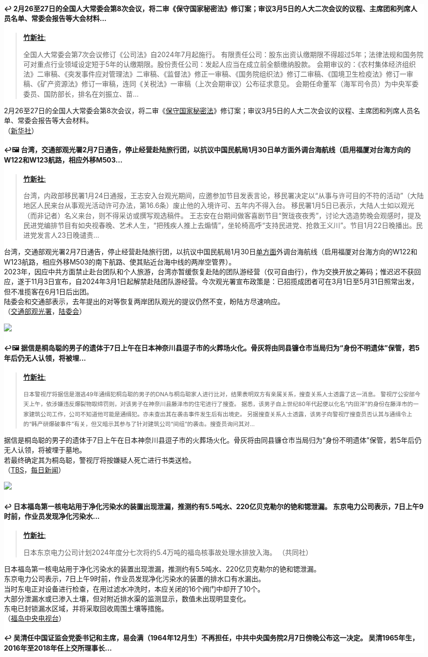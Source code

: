 #### ↩️ 2月26至27日的全国人大常委会第8次会议，将二审《保守国家秘密法》修订案；审议3月5日的人大二次会议的议程、主席团和列席人员名单、常委会报告等大会材料...
<div class="rsshub-quote"><blockquote>                                    <p><a href="https://t.me/tnews365/29138"><b>竹新社</b>:</a></p>                                                                        <p>全国人大常委会第7次会议修订《公司法》自2024年7月起施行。 有限责任公司：股东出资认缴期限不得超过5年；法律法规和国务院可对重点行业领域设定短于5年的认缴期限。股份责任公司：发起人应当在成立前全额缴纳股款。 会期审议的：《农村集体经济组织法》二审稿、《突发事件应对管理法》二审稿、《监督法》修正一审稿、《国务院组织法》修订二审稿、《国境卫生检疫法》修订一审稿、《矿产资源法》修订一审稿，连同《关税法》一审稿（上次会期审议）公布征求意见。 会期任命董军（海军司令员）为中央军委委员、国防部长，排名在刘振立、苗…</p>                                </blockquote></div><p>2月26至27日的全国人大常委会第8次会议，将二审《<a href="https://npcobserver.com/legislation/law-on-guarding-state-secrets/" target="_blank" rel="noopener" onclick="return confirm('Open this link?\n\n'+this.href);">保守国家秘密法</a>》修订案；审议3月5日的人大二次会议的议程、主席团和列席人员名单、常委会报告等大会材料。<br>（<a href="http://www.news.cn/politics/leaders/20240207/ed98af5e648842c0830c0565c833765a/c.html" target="_blank" rel="noopener" onclick="return confirm('Open this link?\n\n'+this.href);">新华社</a>）</p>

#### ↩️🖼 台湾，交通部观光署2月7日通告，停止经营赴陆旅行团，以抗议中国民航局1月30日单方面外调台海航线（启用福厦对台海方向的W122和W123航路，相应外移M503...
<div class="rsshub-quote"><blockquote>                                    <p><a href="https://t.me/tnews365/29434"><b>竹新社</b>:</a></p>                                                                        <p>台湾，内政部移民署1月24日通报，王志安入台观光期间，应邀参加节目发表言论，移民署决定以“从事与许可目的不符的活动”（大陆地区人民来台从事观光活动许可办法，第16.6条）废止他的入境许可、五年内不得入台。 移民署1月5日已表示，大陆人士如以观光（而非记者）名义来台，则不得采访或撰写观选稿件。 王志安在台期间做客喜剧节目“贺珑夜夜秀”，讨论大选造势晚会观感时，提及民进党编排节目有如央视春晚、艺术人生，“把残疾人推上去煽情”，坐轮椅高呼“支持民进党、抢救王义川”。节目1月22日晚播出。民进党发言人23日晚谴责…</p>                                </blockquote></div><p>台湾，交通部观光署2月7日通告，停止经营赴陆旅行团，以抗议中国民航局1月30日<a href="https://www.mofa.gov.tw/News_Content.aspx?n=96&amp;amp;s=116527" target="_blank" rel="noopener" onclick="return confirm('Open this link?\n\n'+this.href);">单方面</a>外调台海航线（启用福厦对台海方向的W122和W123航路，相应外移M503的南下航路、使其贴近台海中线的两岸空管界）。<br>2023年，因应中共方面禁止赴台团队和个人旅游，台湾亦暂缓恢复赴陆的团队游经营（仅可自由行），作为交换开放之筹码；惟迟迟不获回应，遂于11月3日宣布，自2024年3月1日起解禁赴陆团队游经营。今次观光署宣布政策是：已招揽成团者可在3月1日至5月31日照常出发，但不准揽客在6月1日后出团。<br>陆委会和交通部表示，去年提出的对等恢复两岸团队观光的提议仍然不变，盼陆方尽速响应。<br>（<a href="https://www.motc.gov.tw/ch/app/data/view?module=news&amp;amp;id=14&amp;amp;serno=784b1189-7377-40c5-9e67-bfa4bff55380" target="_blank" rel="noopener" onclick="return confirm('Open this link?\n\n'+this.href);">交通部观光署</a>，<a href="https://www.mac.gov.tw/News_Content.aspx?n=B383123AEADAEE52&amp;amp;s=8F2E33238704EF74" target="_blank" rel="noopener" onclick="return confirm('Open this link?\n\n'+this.href);">陆委会</a>）</p><img src="https://cdn5.cdn-telegram.org/file/WWJzcx861Inl4QNttoSdQ_08ORUT2mfI7T_U3ubJVmRNTbSHfAPtOY2koh_DmbP4yaL3E3DVwsx5_ec29TDxKQyWAS4DKareLucUm5Sqtbhb7bGoby4HTE74MA1GKYEDSuh66_NzFi1Hu-_ng15KRi6zteD5fY2K8wbNlXeMgnOFAvX_2loTMkTODKCZEqC5q9KH6F6s68EXk3_EQV-g2_n8gXmbME-2wWMMF50jMK2V6ylGVunumD3MI85w9IPrQvZRcYWfzgIw3tnwjBhZDVflABRch-ee0e6OtTZNkLHZ6kkUDaA3ICGr9PyeWtH_aa5m1rQURziM7HovNrjWCg.jpg" referrerpolicy="no-referrer">

#### ↩️🖼 据信是桐岛聪的男子的遗体于7日上午在日本神奈川县逗子市的火葬场火化。骨灰将由同县镰仓市当局归为“身份不明遗体”保管，若5年后仍无人认领，将被埋...
<div class="rsshub-quote"><blockquote>                                    <p><a href="https://t.me/tnews365/29528"><b>竹新社</b>:</a></p>                                    <p><small>日本警视厅将据信是潜逃49年通缉犯桐岛聪的男子的DNA与桐岛聪家人进行比对，结果表明双方有亲属关系，搜查关系人士透露了这一消息。 警视厅公安部今天上午，依涉嫌违反爆裂物取缔罚则，对该男子在神奈川县藤泽市的住宅进行了搜查。 据悉，该男子自上世纪80年代起便以化名“内田洋”的身份在藤泽市的一家建筑公司工作，公司不知道他可能是通缉犯。亦未查出其在袭击事件发生后有出境史。 另据搜查关系人士透露，该男子向警视厅搜查员否认其与通缉令上的“韩产研爆破事件”有关，但又暗示其参与了针对建筑公司“间组”的袭击。搜查员询问其对…</small></p>                                                                    </blockquote></div><p>据信是桐岛聪的男子的遗体于7日上午在日本神奈川县逗子市的火葬场火化。骨灰将由同县镰仓市当局归为“身份不明遗体”保管，若5年后仍无人认领，将被埋于墓地。<br>若最终确定其为桐岛聪，警视厅将按嫌疑人死亡进行书类送检。<br>（<a href="https://newsdig.tbs.co.jp/articles/-/986945" target="_blank" rel="noopener" onclick="return confirm('Open this link?\n\n'+this.href);">TBS</a>，<a href="https://mainichi.jp/articles/20240207/k00/00m/040/239000c" target="_blank" rel="noopener" onclick="return confirm('Open this link?\n\n'+this.href);">每日新闻</a>）</p><img src="https://cdn5.cdn-telegram.org/file/MJ0bvAq7iganKgqi6cHXINqjsgQT7ZQkZ6VAWw9Q-tIGtdwVyPZtjsel9HHjYnnvnbpATXbbbu37TMDBOK6udn-zhz78qOkPnCJ1724BAkGrBPff5JE0tdZsQUxKTpbZw7l5ihvKNad6s9v3WPBTdZ_l1432hLXa439vIO8oAv5ZDw1C-9MIuGCzbuPqG0XzDpA_tAh4ZNPOW0ykVVdHsh1I-38tpohnCs-OmeIQfLdy-bwTHwF8quZ7GwwllRT4mFAg_BQ2jCisUiU0b0yKeZSv3Bf6LLlJ7PxBoWu2Ktw9DOwkjKH2vJ2ZzcXOyziommyd7CJRR4vchbCjGYp0lg.jpg" referrerpolicy="no-referrer">

#### ↩️ 日本福岛第一核电站用于净化污染水的装置出现泄漏，推测约有5.5吨水、220亿贝克勒尔的铯和锶泄漏。 东京电力公司表示，7日上午9时前，作业员发现净化污染水...
<div class="rsshub-quote"><blockquote>                                    <p><a href="https://t.me/tnews365/29446"><b>竹新社</b>:</a></p>                                                                        <p>日本东京电力公司计划2024年度分七次将约5.4万吨的福岛核事故处理水排放入海。 （共同社）</p>                                </blockquote></div><p>日本福岛第一核电站用于净化污染水的装置出现泄漏，推测约有5.5吨水、220亿贝克勒尔的铯和锶泄漏。<br>东京电力公司表示，7日上午9时前，作业员发现净化污染水的装置的排水口有水漏出。<br>当时东电正对设备进行检查，在用过滤水冲洗时，本应关闭的16个阀门中却开了10个。<br>大部分泄漏水或已渗入土壤，但对附近排水渠的监测显示，数值未出现明显变化。<br>东电已封锁漏水区域，并将采取回收周围土壤等措施。<br>（<a href="https://www.fct.co.jp/news/area_news_fc15a4cdae0dee463786aede9cf6cf1bd8" target="_blank" rel="noopener" onclick="return confirm('Open this link?\n\n'+this.href);">福岛中央电视台</a>）</p>

#### ↩️ 吴清任中国证监会党委书记和主席，易会满（1964年12月生）不再担任，中共中央国务院2月7日傍晚公布这一决定。 吴清1965年生，2016年至2018年任上交所理事长...
